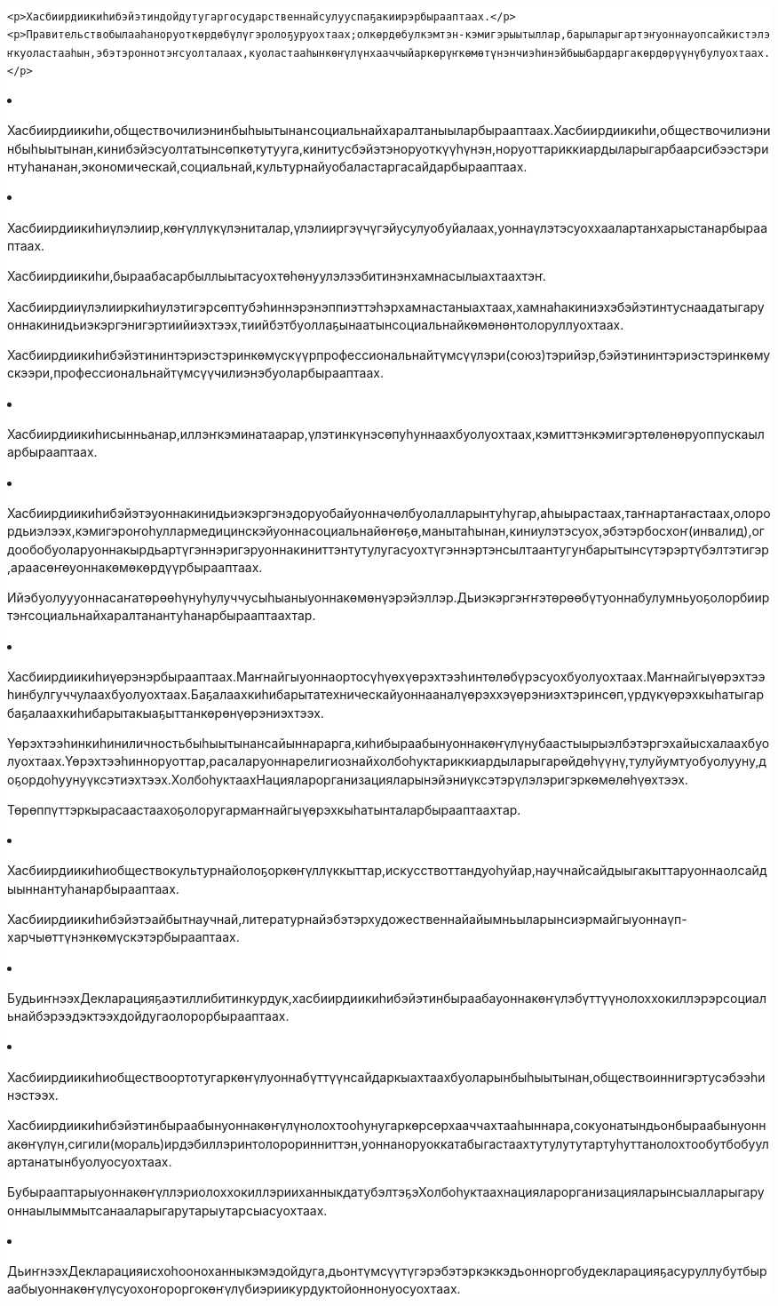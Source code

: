     <p>Хасбиирдиикиһибэйэтиндойдутугаргосударственнайсулууспаҕакиирэрбырааптаах.</p>
    <p>Правительствобылааһаноруоткөрдөбүлүгэролоҕуруохтаах;олкөрдөбулкэмтэн-кэмигэрыытыллар,барыларыгартэҥуоннауопсайкистэлэҥкуоластааһын,эбэтэроннотэҥсуолталаах,куоластааһынкөҥүлүнхааччыйаркөрүҥкөмөтүнэнчиэһинэйбыыбардаргакөрдөрүүнүбулуохтаах.</p>
  </li>
  <li>
    <p>Хасбиирдиикиһи,обществочилиэнинбыһыытынансоциальнайхаралтаныыларбырааптаах.Хасбиирдиикиһи,обществочилиэнинбыһыытынан,кинибэйэсуолтатынсөпкөтутууга,кинитусбэйэтэноруоткүүһүнэн,норуоттариккиардыларыгарбаарсибээстэринтуһананан,экономическай,социальнай,культурнайуобаластаргасайдарбырааптаах.</p>
  </li>
  <li>
    <p>Хасбиирдиикиһиүлэлиир,көҥүллүкүлэниталар,үлэлииргэүчүгэйусулуобуйалаах,уоннаүлэтэсуоххаалартанхарыстанарбырааптаах.</p>
    <p>Хасбиирдиикиһи,быраабасарбыллыытасуохтөһөнуулэлээбитинэнхамнасылыахтаахтэҥ.</p>
    <p>Хасбиирдииүлэлииркиһиулэтигэрсөптубэһиннэрэнэппиэттэһэрхамнастаныахтаах,хамнаһакиниэхэбэйэтинтуснаадатыгаруоннакинидьиэкэргэнигэртиийиэхтээх,тиийбэтбуоллаҕынаатынсоциальнайкөмөнөнтолоруллуохтаах.</p>
    <p>Хасбиирдиикиһибэйэтининтэриэстэринкөмүскүүрпрофессиональнайтүмсүүлэри(союз)тэрийэр,бэйэтининтэриэстэринкөмускээри,профессиональнайтүмсүүчилиэнэбуоларбырааптаах.</p>
  </li>
  <li>
    <p>Хасбиирдиикиһисынньанар,иллэҥкэминатаарар,үлэтинкүнэсөпуһуннаахбуолуохтаах,кэмиттэнкэмигэртөлөнөруоппускаыларбырааптаах.</p>
  </li>
  <li>
    <p>Хасбиирдиикиһибэйэтэуоннакинидьиэкэргэнэдоруобайуонначөлбуолалларынтуһугар,аһыырастаах,таҥнартаҥастаах,олорордьиэлээх,кэмигэроҥоһуллармедицинскэйуоннасоциальнайөҥөҕө,манытаһынан,киниулэтэсуох,эбэтэрбосхоҥ(инвалид),огдообобуоларуоннакырдьартүгэннэригэруоннакиниттэнтутулугасуохтүгэннэртэнсылтаантугунбарытынсүтэрэртүбэлтэтигэр,араасөҥөуоннакөмөкөрдүүрбырааптаах.</p>
    <p>Ийэбуолуууоннасаҥатөрөөһүнуһулуччусыһыаныуоннакөмөнүэрэйэллэр.Дьиэкэргэҥҥэтөрөөбүтуоннабулумньуоҕолорбииртэҥсоциальнайхаралтанантуһанарбырааптаахтар.</p>
  </li>
  <li>
    <p>Хасбиирдиикиһиүөрэнэрбырааптаах.Маҥнайгыуоннаортосүһүөхүөрэхтээһинтөлөбүрэсуохбуолуохтаах.Маҥнайгыүөрэхтээһинбулгуччулаахбуолуохтаах.Баҕалаахкиһибарытатехническайуоннааналүөрэххэүөрэниэхтэринсөп,үрдүкүөрэхкыһатыгарбаҕалаахкиһибарытакыаҕыттанкөрөнүөрэниэхтээх.</p>
    <p>Үөрэхтээһинкиһиниличностьбыһыытынансайыннарарга,киһибыраабынуоннакөҥүлүнубаастыырыэлбэтэргэхайысхалаахбуолуохтаах.Үөрэхтээһинноруоттар,расаларуоннарелигиознайхолбоһуктариккиардыларыгарөйдөһүүнү,тулуйумтуобуолууну,доҕордоһуунуүксэтиэхтээх.ХолбоһуктаахНацияларорганизацияларынэйэниүксэтэрүлэлэригэркөмөлөһүөхтээх.</p>
    <p>Төрөппүттэркырасаастаахоҕолоругармаҥнайгыүөрэхкыһатынталарбырааптаахтар.</p>
  </li>
  <li>
    <p>Хасбиирдиикиһиобществокультурнайолоҕоркөҥүллүккыттар,искусствоттандуоһуйар,научнайсайдыыгакыттаруоннаолсайдыыннантуһанарбырааптаах.</p>
    <p>Хасбиирдиикиһибэйэтэайбытнаучнай,литературнайэбэтэрхудожественнайайымньыларынсиэрмайгыуоннаүп-харчыөттүнэнкөмүскэтэрбырааптаах.</p>
  </li>
  <li>
    <p>БудьиҥнээхДекларацияҕаэтиллибитинкурдук,хасбиирдиикиһибэйэтинбыраабауоннакөҥүлэбүттүүнолоххокиллэрэрсоциальнайбэрээдэктээхдойдугаолорорбырааптаах.</p>
  </li>
  <li>
    <p>Хасбиирдиикиһиобществоортотугаркөҥүлуоннабүттүүнсайдаркыахтаахбуоларынбыһыытынан,обществоиннигэртусэбээһинэстээх.</p>
    <p>Хасбиирдиикиһибэйэтинбыраабынуоннакөҥүлүнолохтооһунугаркөрсөрхааччахтааһыннара,сокуонатындьонбыраабынуоннакөҥүлүн,сигили(мораль)ирдэбиллэринтолороринниттэн,уоннаноруоккатабыгастаахтутулутутартуһуттанолохтообутбобуулартанатынбуолуосуохтаах.</p>
    <p>БубырааптарыуоннакөҥүллэриолоххокиллэрииханныкдатубэлтэҕэХолбоһуктаахнацияларорганизацияларынсыалларыгаруоннаылыммытсанааларыгарутарыутарсыасуохтаах.</p>
  </li>
  <li>
    <p>ДьиҥнээхДекларацияисхоһооноханныкэмэдойдуга,дьонтүмсүүтүгэрэбэтэркэккэдьонноргобудекларацияҕасуруллубутбыраабыуоннакөҥүлүсуохоҥороргокөҥүлүбиэриикурдуктойоннонуосуохтаах.</p>